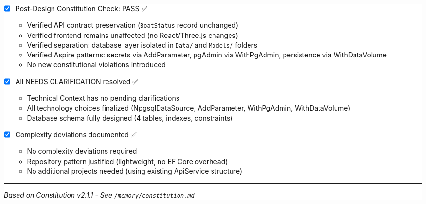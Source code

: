 - [x] Post-Design Constitution Check: PASS ✅
  - Verified API contract preservation (`BoatStatus` record unchanged)
  - Verified frontend remains unaffected (no React/Three.js changes)
  - Verified separation: database layer isolated in `Data/` and `Models/` folders
  - Verified Aspire patterns: secrets via AddParameter, pgAdmin via WithPgAdmin, persistence via WithDataVolume
  - No new constitutional violations introduced

- [x] All NEEDS CLARIFICATION resolved ✅
  - Technical Context has no pending clarifications
  - All technology choices finalized (NpgsqlDataSource, AddParameter, WithPgAdmin, WithDataVolume)
  - Database schema fully designed (4 tables, indexes, constraints)

- [x] Complexity deviations documented ✅
  - No complexity deviations required
  - Repository pattern justified (lightweight, no EF Core overhead)
  - No additional projects needed (using existing ApiService structure)

---
*Based on Constitution v2.1.1 - See `/memory/constitution.md`*
